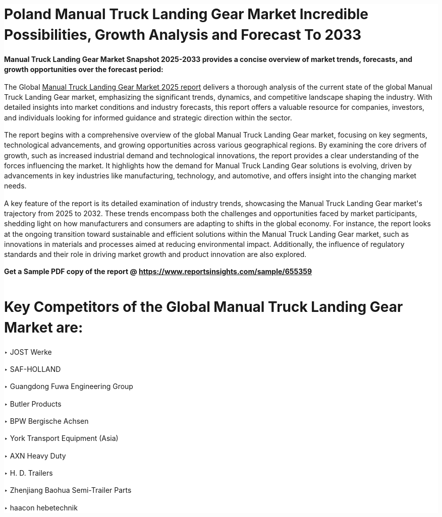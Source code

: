 # Poland Manual Truck Landing Gear Market Incredible Possibilities, Growth Analysis and Forecast To 2033

<strong>Manual Truck Landing Gear Market Snapshot 2025-2033 provides a concise overview of market trends, forecasts, and growth opportunities over the forecast period:</strong>

The Global <a href=https://www.reportsinsights.com/sample/655359>Manual Truck Landing Gear Market 2025 report</a> delivers a thorough analysis of the current state of the global Manual Truck Landing Gear market, emphasizing the significant trends, dynamics, and competitive landscape shaping the industry. With detailed insights into market conditions and industry forecasts, this report offers a valuable resource for companies, investors, and individuals looking for informed guidance and strategic direction within the sector.

The report begins with a comprehensive overview of the global Manual Truck Landing Gear market, focusing on key segments, technological advancements, and growing opportunities across various geographical regions. By examining the core drivers of growth, such as increased industrial demand and technological innovations, the report provides a clear understanding of the forces influencing the market. It highlights how the demand for Manual Truck Landing Gear solutions is evolving, driven by advancements in key industries like manufacturing, technology, and automotive, and offers insight into the changing market needs.

A key feature of the report is its detailed examination of industry trends, showcasing the Manual Truck Landing Gear market's trajectory from 2025 to 2032. These trends encompass both the challenges and opportunities faced by market participants, shedding light on how manufacturers and consumers are adapting to shifts in the global economy. For instance, the report looks at the ongoing transition toward sustainable and efficient solutions within the Manual Truck Landing Gear market, such as innovations in materials and processes aimed at reducing environmental impact. Additionally, the influence of regulatory standards and their role in driving market growth and product innovation are also explored.

<strong>Get a Sample PDF copy of the report @ <a href=https://www.reportsinsights.com/sample/655359>https://www.reportsinsights.com/sample/655359</a></strong>

# <strong>Key Competitors of the Global Manual Truck Landing Gear Market are:</strong>

‣ JOST Werke

‣ SAF-HOLLAND

‣ Guangdong Fuwa Engineering Group

‣ Butler Products

‣ BPW Bergische Achsen

‣ York Transport Equipment (Asia)

‣ AXN Heavy Duty

‣ H. D. Trailers

‣ Zhenjiang Baohua Semi-Trailer Parts

‣ haacon hebetechnik
